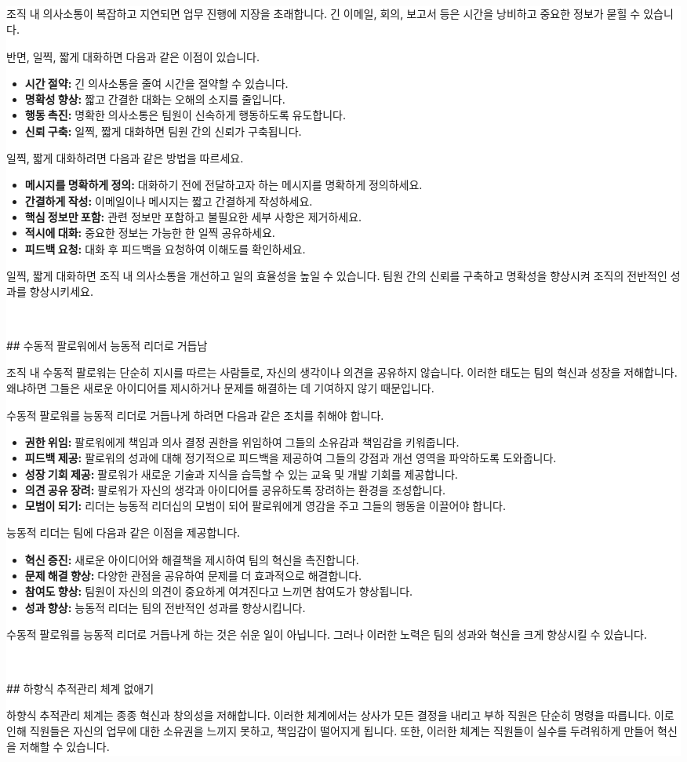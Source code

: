 

조직 내 의사소통이 복잡하고 지연되면 업무 진행에 지장을 초래합니다. 긴 이메일, 회의, 보고서 등은 시간을 낭비하고 중요한 정보가 묻힐 수 있습니다.



반면, 일찍, 짧게 대화하면 다음과 같은 이점이 있습니다.

- **시간 절약:** 긴 의사소통을 줄여 시간을 절약할 수 있습니다.
- **명확성 향상:** 짧고 간결한 대화는 오해의 소지를 줄입니다.
- **행동 촉진:** 명확한 의사소통은 팀원이 신속하게 행동하도록 유도합니다.
- **신뢰 구축:** 일찍, 짧게 대화하면 팀원 간의 신뢰가 구축됩니다.



일찍, 짧게 대화하려면 다음과 같은 방법을 따르세요.

- **메시지를 명확하게 정의:** 대화하기 전에 전달하고자 하는 메시지를 명확하게 정의하세요.
- **간결하게 작성:** 이메일이나 메시지는 짧고 간결하게 작성하세요.
- **핵심 정보만 포함:** 관련 정보만 포함하고 불필요한 세부 사항은 제거하세요.
- **적시에 대화:** 중요한 정보는 가능한 한 일찍 공유하세요.
- **피드백 요청:** 대화 후 피드백을 요청하여 이해도를 확인하세요.



일찍, 짧게 대화하면 조직 내 의사소통을 개선하고 일의 효율성을 높일 수 있습니다. 팀원 간의 신뢰를 구축하고 명확성을 향상시켜 조직의 전반적인 성과를 향상시키세요.

<p>&nbsp;</p>
## 수동적 팔로워에서 능동적 리더로 거듭남



조직 내 수동적 팔로워는 단순히 지시를 따르는 사람들로, 자신의 생각이나 의견을 공유하지 않습니다. 이러한 태도는 팀의 혁신과 성장을 저해합니다. 왜냐하면 그들은 새로운 아이디어를 제시하거나 문제를 해결하는 데 기여하지 않기 때문입니다.



수동적 팔로워를 능동적 리더로 거듭나게 하려면 다음과 같은 조치를 취해야 합니다.

- **권한 위임:** 팔로워에게 책임과 의사 결정 권한을 위임하여 그들의 소유감과 책임감을 키워줍니다.
- **피드백 제공:** 팔로워의 성과에 대해 정기적으로 피드백을 제공하여 그들의 강점과 개선 영역을 파악하도록 도와줍니다.
- **성장 기회 제공:** 팔로워가 새로운 기술과 지식을 습득할 수 있는 교육 및 개발 기회를 제공합니다.
- **의견 공유 장려:** 팔로워가 자신의 생각과 아이디어를 공유하도록 장려하는 환경을 조성합니다.
- **모범이 되기:** 리더는 능동적 리더십의 모범이 되어 팔로워에게 영감을 주고 그들의 행동을 이끌어야 합니다.



능동적 리더는 팀에 다음과 같은 이점을 제공합니다.

- **혁신 증진:** 새로운 아이디어와 해결책을 제시하여 팀의 혁신을 촉진합니다.
- **문제 해결 향상:** 다양한 관점을 공유하여 문제를 더 효과적으로 해결합니다.
- **참여도 향상:** 팀원이 자신의 의견이 중요하게 여겨진다고 느끼면 참여도가 향상됩니다.
- **성과 향상:** 능동적 리더는 팀의 전반적인 성과를 향상시킵니다.

수동적 팔로워를 능동적 리더로 거듭나게 하는 것은 쉬운 일이 아닙니다. 그러나 이러한 노력은 팀의 성과와 혁신을 크게 향상시킬 수 있습니다.

<p>&nbsp;</p>
## 하향식 추적관리 체계 없애기



하향식 추적관리 체계는 종종 혁신과 창의성을 저해합니다. 이러한 체계에서는 상사가 모든 결정을 내리고 부하 직원은 단순히 명령을 따릅니다. 이로 인해 직원들은 자신의 업무에 대한 소유권을 느끼지 못하고, 책임감이 떨어지게 됩니다. 또한, 이러한 체계는 직원들이 실수를 두려워하게 만들어 혁신을 저해할 수 있습니다.
